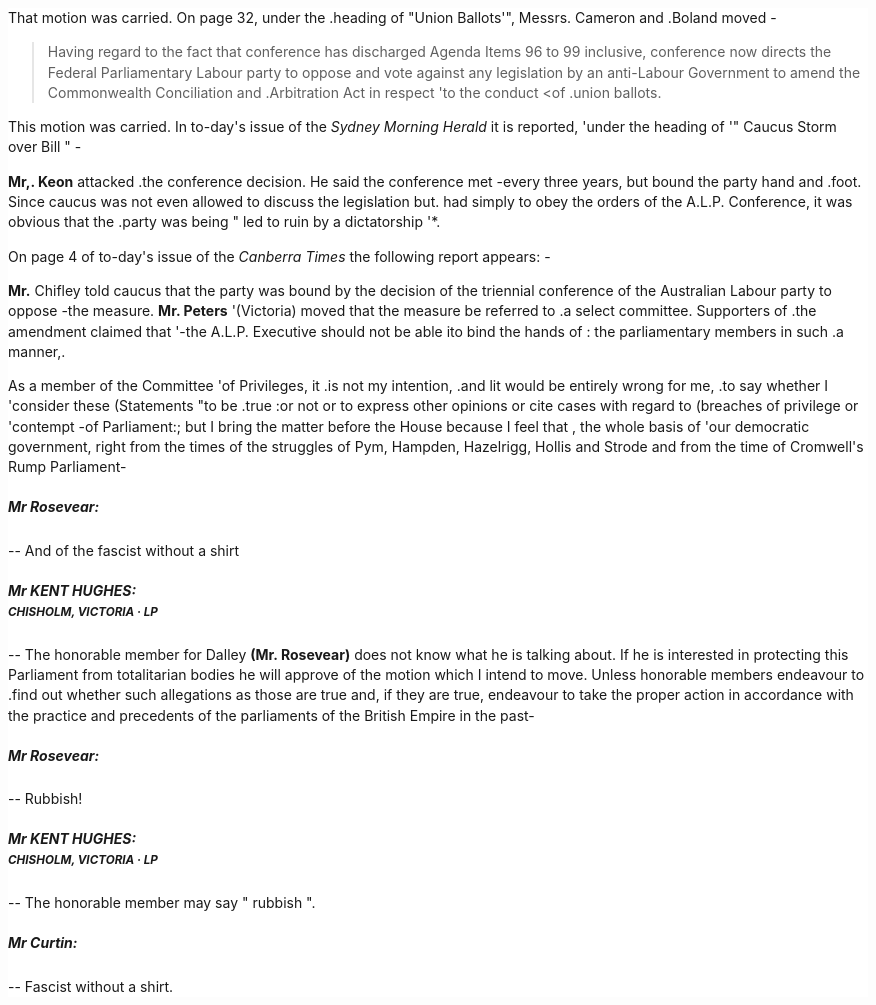 That motion was carried. On page 32, under  the  .heading of "Union Ballots'", Messrs. Cameron and .Boland moved - 

  >Having regard to the fact that conference has discharged Agenda Items 96 to 99 inclusive, conference now directs the Federal Parliamentary Labour party to oppose and vote against any legislation by an anti-Labour Government to amend the Commonwealth Conciliation and .Arbitration Act in respect 'to the conduct &lt;of .union ballots. 

This motion was carried. In to-day's issue of the  *Sydney Morning Herald*  it is reported, 'under the heading of '" Caucus Storm over Bill " - 

  >
 **Mr,. Keon** attacked .the conference decision. He said the conference met -every three years, but bound the party hand and .foot. Since caucus was not even allowed to discuss the legislation but. had simply to obey the orders of the A.L.P. Conference, it was obvious that the .party was being " led to ruin by a dictatorship '*. 

On page 4 of to-day's issue of the  *Canberra*  *Times*  the following report appears: - 

  >
 **Mr.** Chifley  told caucus that the party was bound by the decision of the triennial conference of  the  Australian Labour party to oppose -the measure.  **Mr. Peters**  '(Victoria) moved that the measure be referred to .a select committee. Supporters of .the amendment claimed that '-the A.L.P. Executive should not be able ito bind the hands of : the parliamentary members in such .a manner,. 

As a member of the Committee 'of Privileges, it .is not my intention, .and lit would be entirely wrong for me, .to say whether I 'consider these (Statements "to be .true :or not or to express other opinions or cite cases with regard to (breaches of privilege or 'contempt -of Parliament:; but I bring the matter before the House because I feel that , the whole  basis  of 'our democratic government, right from the times of the struggles of Pym, Hampden,  Hazelrigg,  Hollis and Strode and from the time of Cromwell's Rump Parliament- 

##### Mr Rosevear:

-- And of the fascist without a shirt 

##### Mr KENT HUGHES:<br><small class="text-muted">CHISHOLM, VICTORIA &middot; LP</small>

-- The honorable member for Dalley  **(Mr. Rosevear)**  does not know what he is talking about. If he is interested in protecting this Parliament from totalitarian bodies he will approve of the motion which I intend to move. Unless honorable members endeavour to .find out whether such allegations as those are true and, if they are true, endeavour to take the proper action in accordance with the practice and precedents of the parliaments of the British Empire in the past-  

##### Mr Rosevear:

-- Rubbish! 

##### Mr KENT HUGHES:<br><small class="text-muted">CHISHOLM, VICTORIA &middot; LP</small>

-- The honorable member may say " rubbish ". 

##### Mr Curtin:

-- Fascist without a shirt. 
